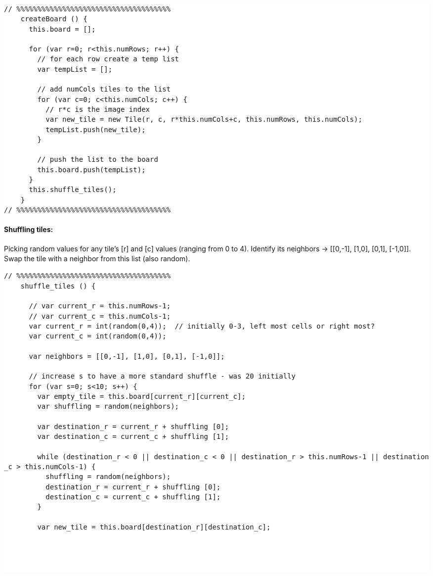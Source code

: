 <pre class="EnlighterJSRAW" data-enlighter-language="generic" data-enlighter-theme="dracula">// %%%%%%%%%%%%%%%%%%%%%%%%%%%%%%%%%%%%%
    createBoard () {
      this.board = [];
      
      for (var r=0; r&lt;this.numRows; r++) {
        // for each row create a temp list
        var tempList = [];
        
        // add numCols tiles to the list
        for (var c=0; c&lt;this.numCols; c++) {
          // r*c is the image index
          var new_tile = new Tile(r, c, r*this.numCols+c, this.numRows, this.numCols);
          tempList.push(new_tile);
        }
        
        // push the list to the board
        this.board.push(tempList);
      }
      this.shuffle_tiles();
    }
// %%%%%%%%%%%%%%%%%%%%%%%%%%%%%%%%%%%%%
</pre>
<h4 class="p1">Shuffling tiles:</h4>
<p class="p1">Picking random values for any tile’s [r] and [c] values (ranging from 0 to 4). Identify its neighbors -&gt; [[0,-1], [1,0], [0,1], [-1,0]]. Swap the tile with a neighbor from this list (also random).<span class="Apple-converted-space"> </span></p>

<pre class="EnlighterJSRAW" data-enlighter-language="generic" data-enlighter-theme="dracula">// %%%%%%%%%%%%%%%%%%%%%%%%%%%%%%%%%%%%%
    shuffle_tiles () {
      
      // var current_r = this.numRows-1;
      // var current_c = this.numCols-1;
      var current_r = int(random(0,4));  // initially 0-3, left most cells or right most? 
      var current_c = int(random(0,4));      

      var neighbors = [[0,-1], [1,0], [0,1], [-1,0]];
      
      // increase s to have a more standard shuffle - was 20 initially
      for (var s=0; s&lt;10; s++) {
        var empty_tile = this.board[current_r][current_c];
        var shuffling = random(neighbors);

        var destination_r = current_r + shuffling [0];
        var destination_c = current_c + shuffling [1];

        while (destination_r &lt; 0 || destination_c &lt; 0 || destination_r &gt; this.numRows-1 || destination_c &gt; this.numCols-1) {
          shuffling = random(neighbors);
          destination_r = current_r + shuffling [0];
          destination_c = current_c + shuffling [1];
        }

        var new_tile = this.board[destination_r][destination_c];
        